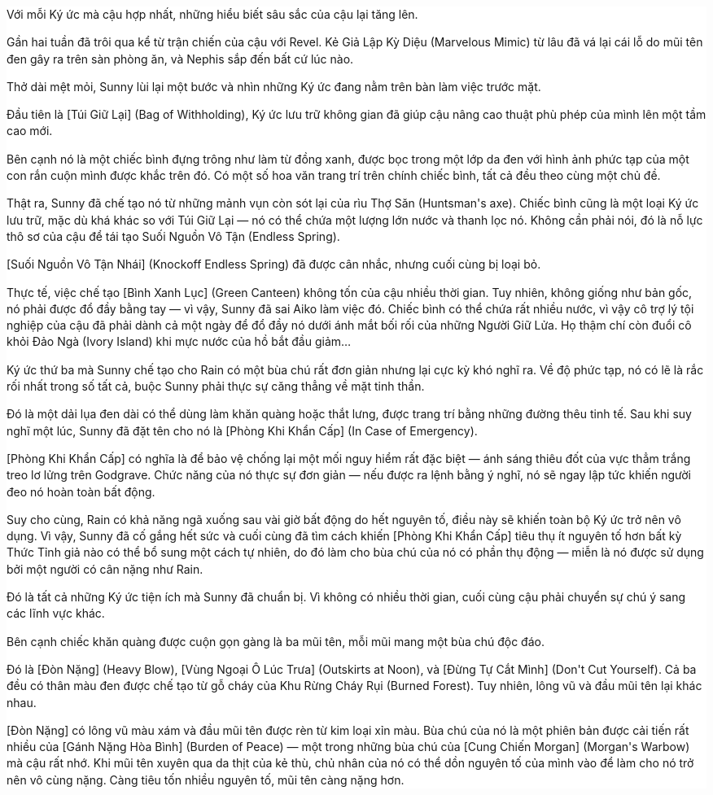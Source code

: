 Với mỗi Ký ức mà cậu hợp nhất, những hiểu biết sâu sắc của cậu lại tăng lên.

Gần hai tuần đã trôi qua kể từ trận chiến của cậu với Revel. Kẻ Giả Lập Kỳ Diệu (Marvelous Mimic) từ lâu đã vá lại cái lỗ do mũi tên đen gây ra trên sàn phòng ăn, và Nephis sắp đến bất cứ lúc nào.

Thở dài mệt mỏi, Sunny lùi lại một bước và nhìn những Ký ức đang nằm trên bàn làm việc trước mặt.

Đầu tiên là [Túi Giữ Lại] (Bag of Withholding), Ký ức lưu trữ không gian đã giúp cậu nâng cao thuật phù phép của mình lên một tầm cao mới.

Bên cạnh nó là một chiếc bình đựng trông như làm từ đồng xanh, được bọc trong một lớp da đen với hình ảnh phức tạp của một con rắn cuộn mình được khắc trên đó. Có một số hoa văn trang trí trên chính chiếc bình, tất cả đều theo cùng một chủ đề.

Thật ra, Sunny đã chế tạo nó từ những mảnh vụn còn sót lại của rìu Thợ Săn (Huntsman's axe). Chiếc bình cũng là một loại Ký ức lưu trữ, mặc dù khá khác so với Túi Giữ Lại — nó có thể chứa một lượng lớn nước và thanh lọc nó. Không cần phải nói, đó là nỗ lực thô sơ của cậu để tái tạo Suối Nguồn Vô Tận (Endless Spring).

[Suối Nguồn Vô Tận Nhái] (Knockoff Endless Spring) đã được cân nhắc, nhưng cuối cùng bị loại bỏ.

Thực tế, việc chế tạo [Bình Xanh Lục] (Green Canteen) không tốn của cậu nhiều thời gian. Tuy nhiên, không giống như bản gốc, nó phải được đổ đầy bằng tay — vì vậy, Sunny đã sai Aiko làm việc đó. Chiếc bình có thể chứa rất nhiều nước, vì vậy cô trợ lý tội nghiệp của cậu đã phải dành cả một ngày để đổ đầy nó dưới ánh mắt bối rối của những Người Giữ Lửa. Họ thậm chí còn đuổi cô khỏi Đảo Ngà (Ivory Island) khi mực nước của hồ bắt đầu giảm…

Ký ức thứ ba mà Sunny chế tạo cho Rain có một bùa chú rất đơn giản nhưng lại cực kỳ khó nghĩ ra. Về độ phức tạp, nó có lẽ là rắc rối nhất trong số tất cả, buộc Sunny phải thực sự căng thẳng về mặt tinh thần.

Đó là một dải lụa đen dài có thể dùng làm khăn quàng hoặc thắt lưng, được trang trí bằng những đường thêu tinh tế. Sau khi suy nghĩ một lúc, Sunny đã đặt tên cho nó là [Phòng Khi Khẩn Cấp] (In Case of Emergency).

[Phòng Khi Khẩn Cấp] có nghĩa là để bảo vệ chống lại một mối nguy hiểm rất đặc biệt — ánh sáng thiêu đốt của vực thẳm trắng treo lơ lửng trên Godgrave. Chức năng của nó thực sự đơn giản — nếu được ra lệnh bằng ý nghĩ, nó sẽ ngay lập tức khiến người đeo nó hoàn toàn bất động.

Suy cho cùng, Rain có khả năng ngã xuống sau vài giờ bất động do hết nguyên tố, điều này sẽ khiến toàn bộ Ký ức trở nên vô dụng. Vì vậy, Sunny đã cố gắng hết sức và cuối cùng đã tìm cách khiến [Phòng Khi Khẩn Cấp] tiêu thụ ít nguyên tố hơn bất kỳ Thức Tỉnh giả nào có thể bổ sung một cách tự nhiên, do đó làm cho bùa chú của nó có phần thụ động — miễn là nó được sử dụng bởi một người có cân nặng như Rain.

Đó là tất cả những Ký ức tiện ích mà Sunny đã chuẩn bị. Vì không có nhiều thời gian, cuối cùng cậu phải chuyển sự chú ý sang các lĩnh vực khác.

Bên cạnh chiếc khăn quàng được cuộn gọn gàng là ba mũi tên, mỗi mũi mang một bùa chú độc đáo.

Đó là [Đòn Nặng] (Heavy Blow), [Vùng Ngoại Ô Lúc Trưa] (Outskirts at Noon), và [Đừng Tự Cắt Mình] (Don't Cut Yourself). Cả ba đều có thân màu đen được chế tạo từ gỗ cháy của Khu Rừng Cháy Rụi (Burned Forest). Tuy nhiên, lông vũ và đầu mũi tên lại khác nhau.

[Đòn Nặng] có lông vũ màu xám và đầu mũi tên được rèn từ kim loại xỉn màu. Bùa chú của nó là một phiên bản được cải tiến rất nhiều của [Gánh Nặng Hòa Bình] (Burden of Peace) — một trong những bùa chú của [Cung Chiến Morgan] (Morgan's Warbow) mà cậu rất nhớ. Khi mũi tên xuyên qua da thịt của kẻ thù, chủ nhân của nó có thể dồn nguyên tố của mình vào để làm cho nó trở nên vô cùng nặng. Càng tiêu tốn nhiều nguyên tố, mũi tên càng nặng hơn.

